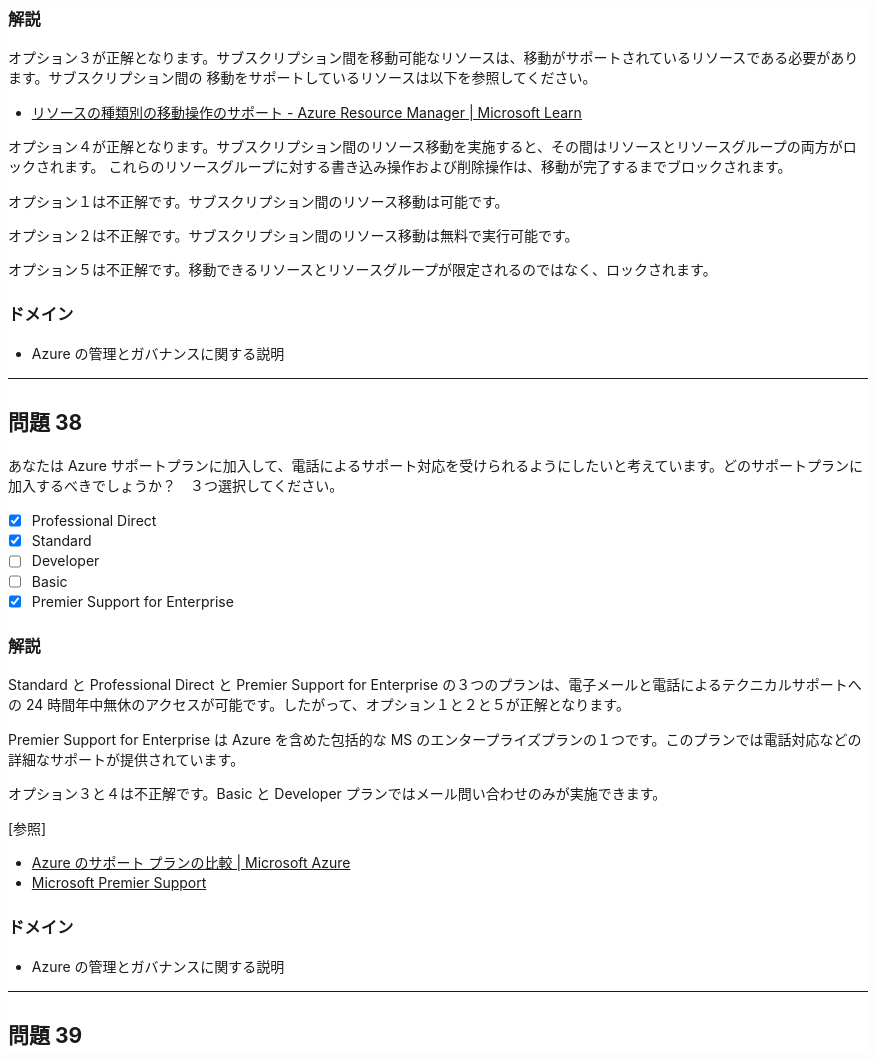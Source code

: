 ### 解説

オプション３が正解となります。サブスクリプション間を移動可能なリソースは、移動がサポートされているリソースである必要があります。サブスクリプション間の 移動をサポートしているリソースは以下を参照してください。

- [リソースの種類別の移動操作のサポート - Azure Resource Manager | Microsoft Learn](https://learn.microsoft.com/ja-jp/azure/azure-resource-manager/management/move-support-resources)

オプション４が正解となります。サブスクリプション間のリソース移動を実施すると、その間はリソースとリソースグループの両方がロックされます。 これらのリソースグループに対する書き込み操作および削除操作は、移動が完了するまでブロックされます。

オプション１は不正解です。サブスクリプション間のリソース移動は可能です。

オプション２は不正解です。サブスクリプション間のリソース移動は無料で実行可能です。

オプション５は不正解です。移動できるリソースとリソースグループが限定されるのではなく、ロックされます。

### ドメイン

- Azure の管理とガバナンスに関する説明

---

## 問題 38

あなたは Azure サポートプランに加入して、電話によるサポート対応を受けられるようにしたいと考えています。どのサポートプランに加入するべきでしょうか？　３つ選択してください。

- [x] Professional Direct
- [x] Standard
- [ ] Developer
- [ ] Basic
- [x] Premier Support for Enterprise

### 解説

Standard と Professional Direct と Premier Support for Enterprise の３つのプランは、電子メールと電話によるテクニカルサポートへの 24 時間年中無休のアクセスが可能です。したがって、オプション１と２と５が正解となります。

Premier Support for Enterprise は Azure を含めた包括的な MS のエンタープライズプランの１つです。このプランでは電話対応などの詳細なサポートが提供されています。

オプション３と４は不正解です。Basic と Developer プランではメール問い合わせのみが実施できます。

[参照]

- [Azure のサポート プランの比較 | Microsoft Azure](https://azure.microsoft.com/ja-jp/support/plans/)
- [Microsoft Premier Support](https://www.microsoft.com/ja-jp/services/microsoft-premier-support.aspx)

### ドメイン

- Azure の管理とガバナンスに関する説明

---

## 問題 39
